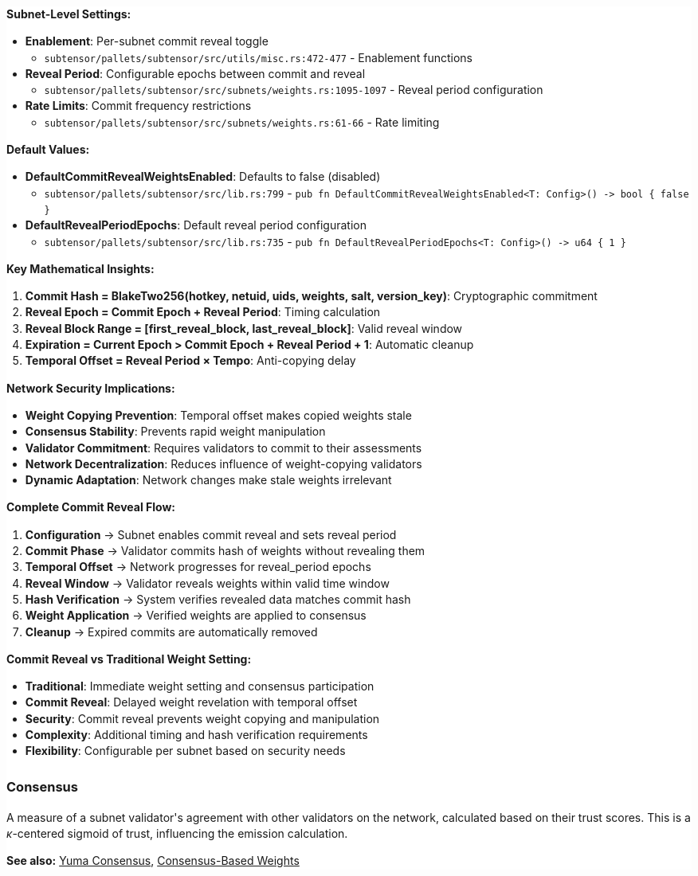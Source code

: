 **Subnet-Level Settings:**
- **Enablement**: Per-subnet commit reveal toggle
  - `subtensor/pallets/subtensor/src/utils/misc.rs:472-477` - Enablement functions
- **Reveal Period**: Configurable epochs between commit and reveal
  - `subtensor/pallets/subtensor/src/subnets/weights.rs:1095-1097` - Reveal period configuration
- **Rate Limits**: Commit frequency restrictions
  - `subtensor/pallets/subtensor/src/subnets/weights.rs:61-66` - Rate limiting

**Default Values:**
- **DefaultCommitRevealWeightsEnabled**: Defaults to false (disabled)
  - `subtensor/pallets/subtensor/src/lib.rs:799` - `pub fn DefaultCommitRevealWeightsEnabled<T: Config>() -> bool { false }`
- **DefaultRevealPeriodEpochs**: Default reveal period configuration
  - `subtensor/pallets/subtensor/src/lib.rs:735` - `pub fn DefaultRevealPeriodEpochs<T: Config>() -> u64 { 1 }`

**Key Mathematical Insights:**
1. **Commit Hash = BlakeTwo256(hotkey, netuid, uids, weights, salt, version_key)**: Cryptographic commitment
2. **Reveal Epoch = Commit Epoch + Reveal Period**: Timing calculation
3. **Reveal Block Range = [first_reveal_block, last_reveal_block]**: Valid reveal window
4. **Expiration = Current Epoch > Commit Epoch + Reveal Period + 1**: Automatic cleanup
5. **Temporal Offset = Reveal Period × Tempo**: Anti-copying delay

**Network Security Implications:**
- **Weight Copying Prevention**: Temporal offset makes copied weights stale
- **Consensus Stability**: Prevents rapid weight manipulation
- **Validator Commitment**: Requires validators to commit to their assessments
- **Network Decentralization**: Reduces influence of weight-copying validators
- **Dynamic Adaptation**: Network changes make stale weights irrelevant

**Complete Commit Reveal Flow:**
1. **Configuration** → Subnet enables commit reveal and sets reveal period
2. **Commit Phase** → Validator commits hash of weights without revealing them
3. **Temporal Offset** → Network progresses for reveal_period epochs
4. **Reveal Window** → Validator reveals weights within valid time window
5. **Hash Verification** → System verifies revealed data matches commit hash
6. **Weight Application** → Verified weights are applied to consensus
7. **Cleanup** → Expired commits are automatically removed

**Commit Reveal vs Traditional Weight Setting:**
- **Traditional**: Immediate weight setting and consensus participation
- **Commit Reveal**: Delayed weight revelation with temporal offset
- **Security**: Commit reveal prevents weight copying and manipulation
- **Complexity**: Additional timing and hash verification requirements
- **Flexibility**: Configurable per subnet based on security needs

### Consensus

A measure of a subnet validator's agreement with other validators on the network, calculated based on their trust scores. This is a $\kappa$-centered sigmoid of trust, influencing the emission calculation.

**See also:** [Yuma Consensus](./yuma-consensus.md), [Consensus-Based Weights](./subnets/consensus-based-weights.md)
